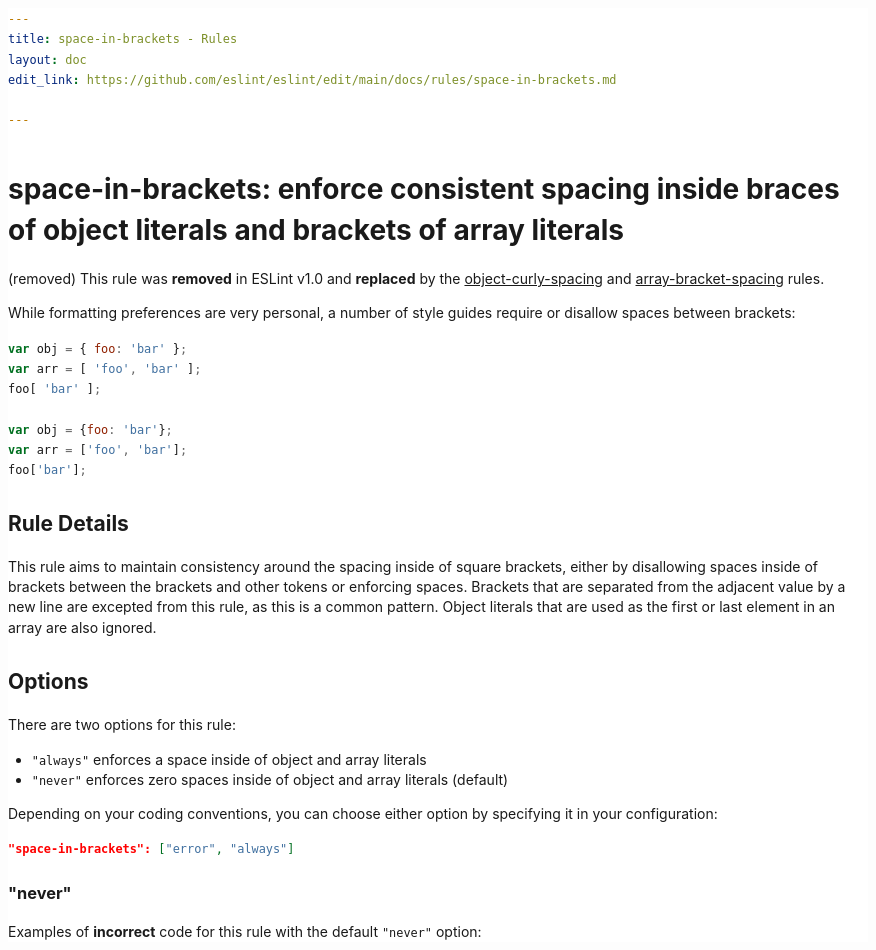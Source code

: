 ```yaml
---
title: space-in-brackets - Rules
layout: doc
edit_link: https://github.com/eslint/eslint/edit/main/docs/rules/space-in-brackets.md

---
```



# space-in-brackets: enforce consistent spacing inside braces of object literals and brackets of array literals

(removed) This rule was **removed** in ESLint v1.0 and **replaced** by the [object-curly-spacing](object-curly-spacing) and [array-bracket-spacing](array-bracket-spacing) rules.

While formatting preferences are very personal, a number of style guides require or disallow spaces between brackets:

```js
var obj = { foo: 'bar' };
var arr = [ 'foo', 'bar' ];
foo[ 'bar' ];

var obj = {foo: 'bar'};
var arr = ['foo', 'bar'];
foo['bar'];
```

## Rule Details

This rule aims to maintain consistency around the spacing inside of square brackets, either by disallowing spaces inside of brackets between the brackets and other tokens or enforcing spaces. Brackets that are separated from the adjacent value by a new line are excepted from this rule, as this is a common pattern.  Object literals that are used as the first or last element in an array are also ignored.

## Options

There are two options for this rule:

* `"always"` enforces a space inside of object and array literals
* `"never"` enforces zero spaces inside of object and array literals (default)

Depending on your coding conventions, you can choose either option by specifying it in your configuration:

```json
"space-in-brackets": ["error", "always"]
```

### "never"

Examples of **incorrect** code for this rule with the default `"never"` option:
